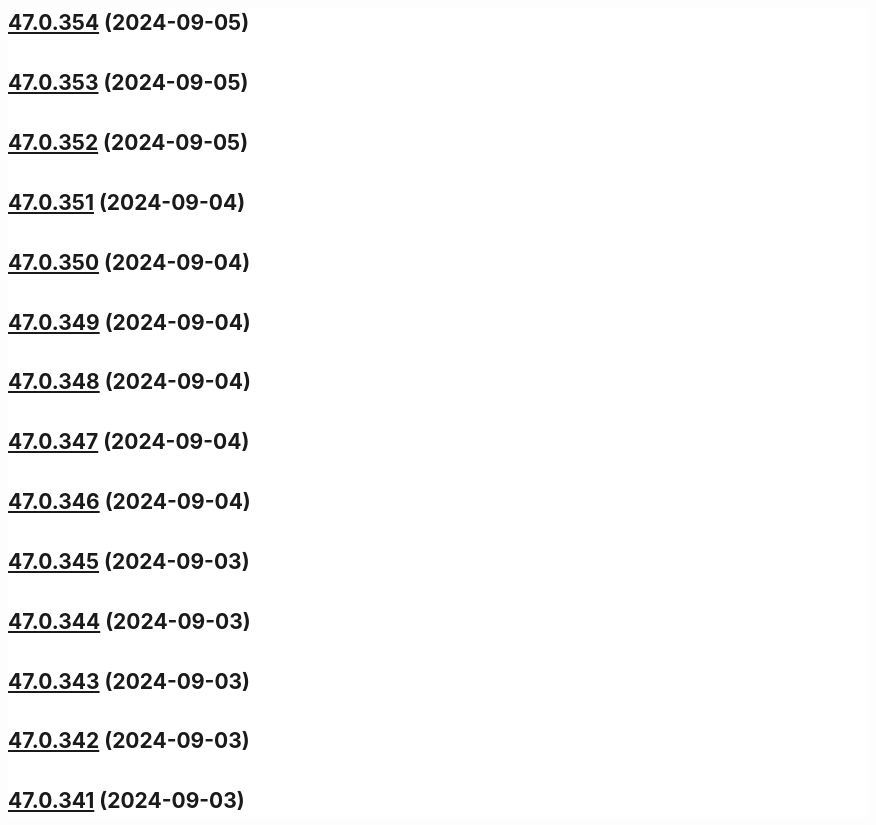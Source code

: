 ## [47.0.354](https://github.com/sprucelabsai-community/mercury-types/compare/v47.0.353...v47.0.354) (2024-09-05)

## [47.0.353](https://github.com/sprucelabsai-community/mercury-types/compare/v47.0.352...v47.0.353) (2024-09-05)

## [47.0.352](https://github.com/sprucelabsai-community/mercury-types/compare/v47.0.351...v47.0.352) (2024-09-05)

## [47.0.351](https://github.com/sprucelabsai-community/mercury-types/compare/v47.0.350...v47.0.351) (2024-09-04)

## [47.0.350](https://github.com/sprucelabsai-community/mercury-types/compare/v47.0.349...v47.0.350) (2024-09-04)

## [47.0.349](https://github.com/sprucelabsai-community/mercury-types/compare/v47.0.348...v47.0.349) (2024-09-04)

## [47.0.348](https://github.com/sprucelabsai-community/mercury-types/compare/v47.0.347...v47.0.348) (2024-09-04)

## [47.0.347](https://github.com/sprucelabsai-community/mercury-types/compare/v47.0.346...v47.0.347) (2024-09-04)

## [47.0.346](https://github.com/sprucelabsai-community/mercury-types/compare/v47.0.345...v47.0.346) (2024-09-04)

## [47.0.345](https://github.com/sprucelabsai-community/mercury-types/compare/v47.0.344...v47.0.345) (2024-09-03)

## [47.0.344](https://github.com/sprucelabsai-community/mercury-types/compare/v47.0.343...v47.0.344) (2024-09-03)

## [47.0.343](https://github.com/sprucelabsai-community/mercury-types/compare/v47.0.342...v47.0.343) (2024-09-03)

## [47.0.342](https://github.com/sprucelabsai-community/mercury-types/compare/v47.0.341...v47.0.342) (2024-09-03)

## [47.0.341](https://github.com/sprucelabsai-community/mercury-types/compare/v47.0.340...v47.0.341) (2024-09-03)
